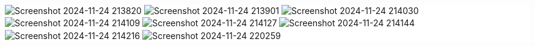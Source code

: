 <img width="960" alt="Screenshot 2024-11-24 213820" src="https://github.com/user-attachments/assets/13ff4cac-3441-452b-ad1d-2258329c65e6">
<img width="960" alt="Screenshot 2024-11-24 213901" src="https://github.com/user-attachments/assets/fcf629a6-7995-44a8-93af-77ba2a0da946">
<img width="960" alt="Screenshot 2024-11-24 214030" src="https://github.com/user-attachments/assets/ff153de7-ede7-40a2-96e6-ad2d8da463ab">
<img width="960" alt="Screenshot 2024-11-24 214109" src="https://github.com/user-attachments/assets/5b396094-1444-4012-8948-8c4e6cec7364">
<img width="960" alt="Screenshot 2024-11-24 214127" src="https://github.com/user-attachments/assets/6d7b11ae-6461-44e0-99bb-bc7c295d0ef5">
<img width="960" alt="Screenshot 2024-11-24 214144" src="https://github.com/user-attachments/assets/7949e4e8-a183-47b2-95d1-5185ee8487f3">
<img width="960" alt="Screenshot 2024-11-24 214216" src="https://github.com/user-attachments/assets/079507a4-6d00-40d2-8e90-9d26844e5e5b">
<img width="960" alt="Screenshot 2024-11-24 220259" src="https://github.com/user-attachments/assets/841c75f1-f06b-4203-8f4b-06ee075e6ca4">

